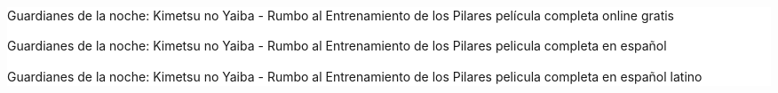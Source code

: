<p dir="auto">Guardianes de la noche: Kimetsu no Yaiba - Rumbo al Entrenamiento de los Pilares película completa online gratis</p>
<p dir="auto">Guardianes de la noche: Kimetsu no Yaiba - Rumbo al Entrenamiento de los Pilares pelicula completa en español</p>
<p dir="auto">Guardianes de la noche: Kimetsu no Yaiba - Rumbo al Entrenamiento de los Pilares pelicula completa en español latino</p>
</article>
